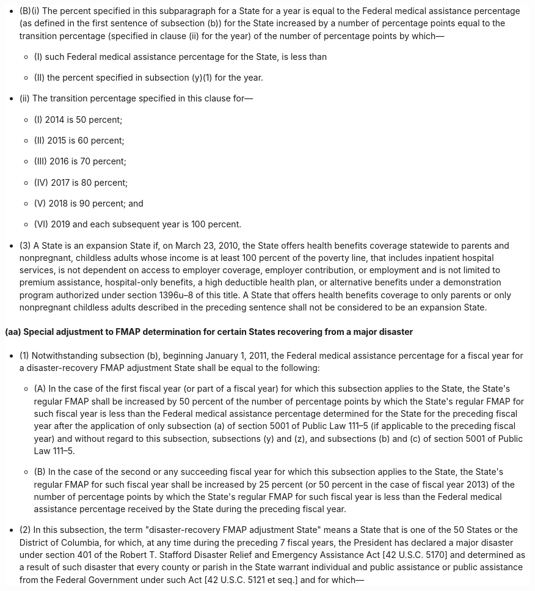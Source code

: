 * (B)(i) The percent specified in this subparagraph for a State for a year is equal to the Federal medical assistance percentage (as defined in the first sentence of subsection (b)) for the State increased by a number of percentage points equal to the transition percentage (specified in clause (ii) for the year) of the number of percentage points by which—

  * (I) such Federal medical assistance percentage for the State, is less than

  * (II) the percent specified in subsection (y)(1) for the year.


* (ii) The transition percentage specified in this clause for—

  * (I) 2014 is 50 percent;

  * (II) 2015 is 60 percent;

  * (III) 2016 is 70 percent;

  * (IV) 2017 is 80 percent;

  * (V) 2018 is 90 percent; and

  * (VI) 2019 and each subsequent year is 100 percent.


* (3) A State is an expansion State if, on March 23, 2010, the State offers health benefits coverage statewide to parents and nonpregnant, childless adults whose income is at least 100 percent of the poverty line, that includes inpatient hospital services, is not dependent on access to employer coverage, employer contribution, or employment and is not limited to premium assistance, hospital-only benefits, a high deductible health plan, or alternative benefits under a demonstration program authorized under section 1396u–8 of this title. A State that offers health benefits coverage to only parents or only nonpregnant childless adults described in the preceding sentence shall not be considered to be an expansion State.

#### (aa) Special adjustment to FMAP determination for certain States recovering from a major disaster
* (1) Notwithstanding subsection (b), beginning January 1, 2011, the Federal medical assistance percentage for a fiscal year for a disaster-recovery FMAP adjustment State shall be equal to the following:

  * (A) In the case of the first fiscal year (or part of a fiscal year) for which this subsection applies to the State, the State's regular FMAP shall be increased by 50 percent of the number of percentage points by which the State's regular FMAP for such fiscal year is less than the Federal medical assistance percentage determined for the State for the preceding fiscal year after the application of only subsection (a) of section 5001 of Public Law 111–5 (if applicable to the preceding fiscal year) and without regard to this subsection, subsections (y) and (z), and subsections (b) and (c) of section 5001 of Public Law 111–5.

  * (B) In the case of the second or any succeeding fiscal year for which this subsection applies to the State, the State's regular FMAP for such fiscal year shall be increased by 25 percent (or 50 percent in the case of fiscal year 2013) of the number of percentage points by which the State's regular FMAP for such fiscal year is less than the Federal medical assistance percentage received by the State during the preceding fiscal year.


* (2) In this subsection, the term "disaster-recovery FMAP adjustment State" means a State that is one of the 50 States or the District of Columbia, for which, at any time during the preceding 7 fiscal years, the President has declared a major disaster under section 401 of the Robert T. Stafford Disaster Relief and Emergency Assistance Act [42 U.S.C. 5170] and determined as a result of such disaster that every county or parish in the State warrant individual and public assistance or public assistance from the Federal Government under such Act [42 U.S.C. 5121 et seq.] and for which—
